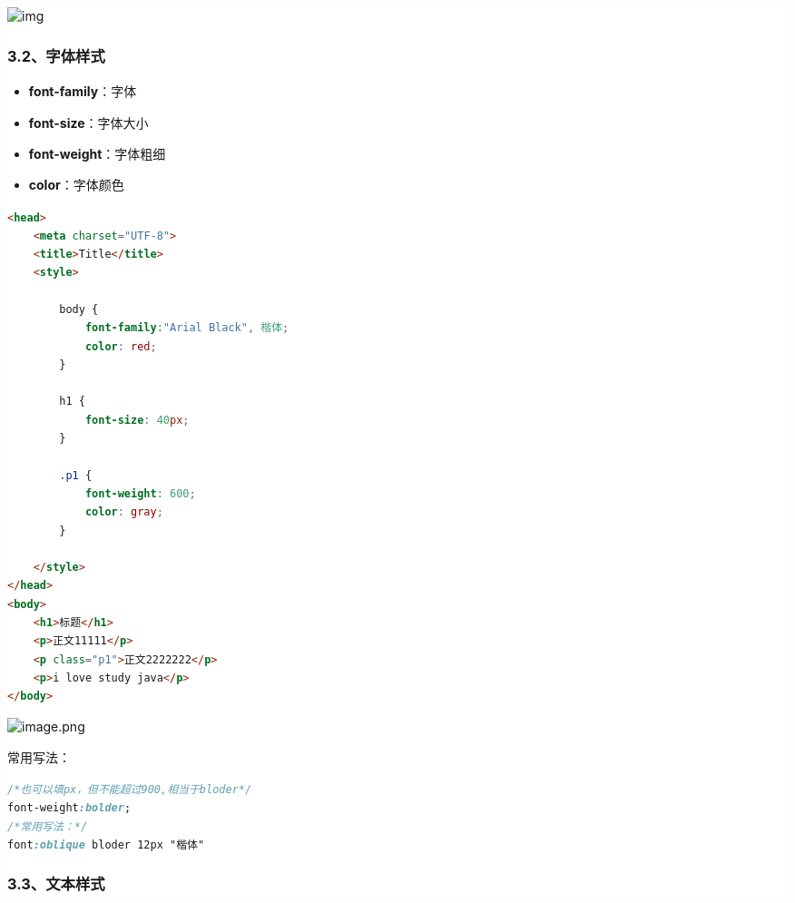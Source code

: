![img](https://typora001-zc.oss-cn-chengdu.aliyuncs.com/typoraImg/1626920228895-6ad6659c-f7ab-4e67-a609-f182f698c2d5.png)

### 3.2、字体样式

- **font-family**：字体
- **font-size**：字体大小

- **font-weight**：字体粗细
- **color**：字体颜色

```html
<head>
    <meta charset="UTF-8">
    <title>Title</title>
    <style>
      
        body {
            font-family:"Arial Black", 楷体;
            color: red;
        }
      
        h1 {
            font-size: 40px;
        }
      
        .p1 {
            font-weight: 600;
            color: gray;
        }
      
    </style>
</head>
<body>
    <h1>标题</h1>
    <p>正文11111</p>
    <p class="p1">正文2222222</p>
    <p>i love study java</p>
</body>
```

![image.png](https://typora001-zc.oss-cn-chengdu.aliyuncs.com/typoraImg/1626920351581-a697aef4-d5bf-44d1-a0a0-ec326aaf5f4d.png)

常用写法：

```css
/*也可以填px，但不能超过900,相当于bloder*/
font-weight:bolder;
/*常用写法：*/
font:oblique bloder 12px "楷体"
```

### 3.3、文本样式

